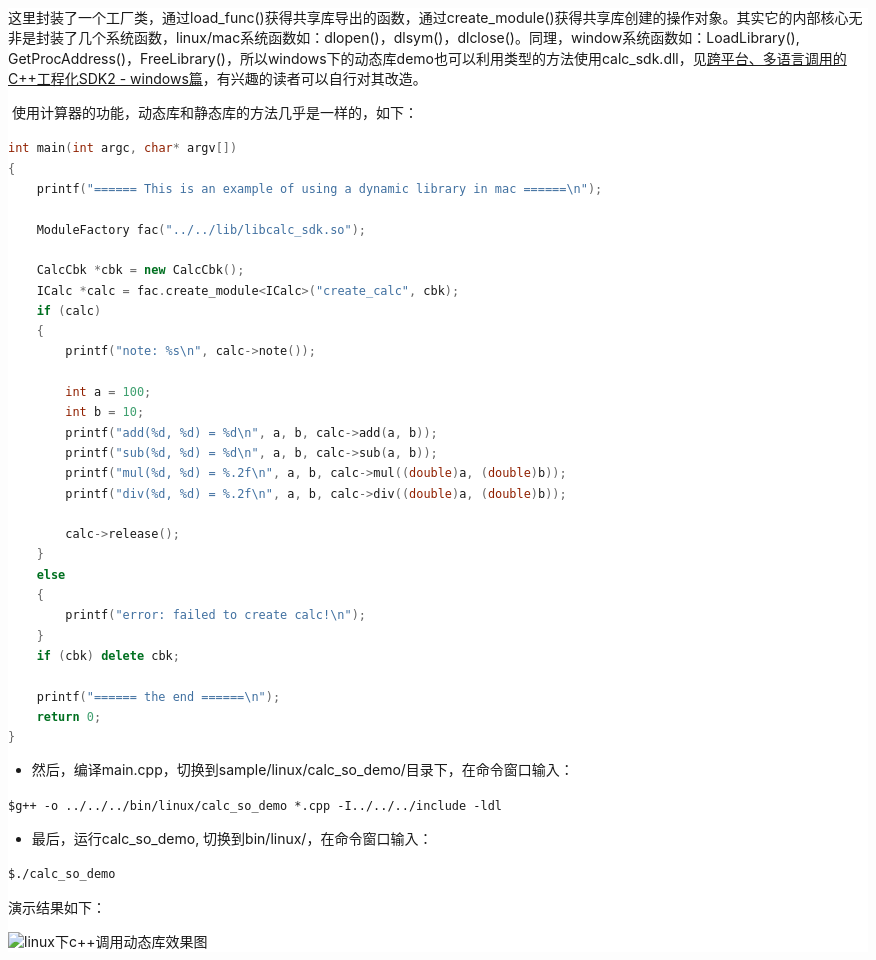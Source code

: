 ​	这里封装了一个工厂类，通过load_func()获得共享库导出的函数，通过create_module()获得共享库创建的操作对象。其实它的内部核心无非是封装了几个系统函数，linux/mac系统函数如：dlopen()，dlsym()，dlclose()。同理，window系统函数如：LoadLibrary(), GetProcAddress()，FreeLibrary()，所以windows下的动态库demo也可以利用类型的方法使用calc_sdk.dll，见[跨平台、多语言调用的C++工程化SDK2 - windows篇](file:///windows.md)，有兴趣的读者可以自行对其改造。

​	使用计算器的功能，动态库和静态库的方法几乎是一样的，如下：

```c++
int main(int argc, char* argv[])
{
	printf("====== This is an example of using a dynamic library in mac ======\n");

	ModuleFactory fac("../../lib/libcalc_sdk.so");

	CalcCbk *cbk = new CalcCbk(); 
	ICalc *calc = fac.create_module<ICalc>("create_calc", cbk);
	if (calc)
	{
		printf("note: %s\n", calc->note());	

		int a = 100;
		int b = 10;
		printf("add(%d, %d) = %d\n", a, b, calc->add(a, b));
		printf("sub(%d, %d) = %d\n", a, b, calc->sub(a, b));
		printf("mul(%d, %d) = %.2f\n", a, b, calc->mul((double)a, (double)b));
		printf("div(%d, %d) = %.2f\n", a, b, calc->div((double)a, (double)b));

		calc->release();
	}
	else
	{
		printf("error: failed to create calc!\n");
	}
	if (cbk) delete cbk;

	printf("====== the end ======\n");
	return 0;
}
```

* 然后，编译main.cpp，切换到sample/linux/calc_so_demo/目录下，在命令窗口输入：

```shell
$g++ -o ../../../bin/linux/calc_so_demo *.cpp -I../../../include -ldl
```

* 最后，运行calc_so_demo, 切换到bin/linux/，在命令窗口输入：

```shell
$./calc_so_demo
```

演示结果如下：

![linux下c++调用动态库效果图](/Users/jevstein/Desktop/studio/YiTechStudio/JvtStudio/mutil-platform-cpp/doc/book/images/linux/so_result.png)
